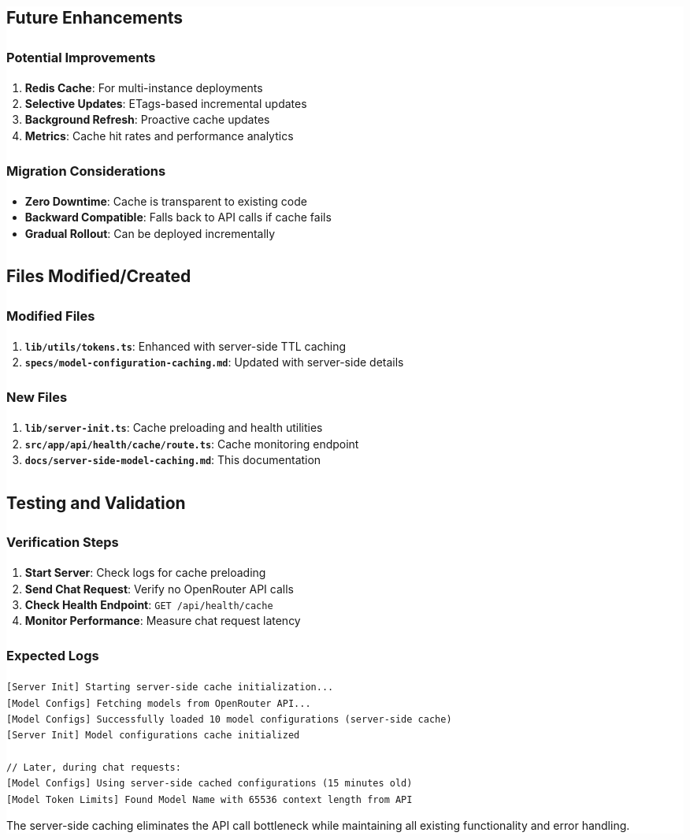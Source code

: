 ## Future Enhancements

### Potential Improvements

1. **Redis Cache**: For multi-instance deployments
2. **Selective Updates**: ETags-based incremental updates
3. **Background Refresh**: Proactive cache updates
4. **Metrics**: Cache hit rates and performance analytics

### Migration Considerations

- **Zero Downtime**: Cache is transparent to existing code
- **Backward Compatible**: Falls back to API calls if cache fails
- **Gradual Rollout**: Can be deployed incrementally

## Files Modified/Created

### Modified Files

1. **`lib/utils/tokens.ts`**: Enhanced with server-side TTL caching
2. **`specs/model-configuration-caching.md`**: Updated with server-side details

### New Files

1. **`lib/server-init.ts`**: Cache preloading and health utilities
2. **`src/app/api/health/cache/route.ts`**: Cache monitoring endpoint
3. **`docs/server-side-model-caching.md`**: This documentation

## Testing and Validation

### Verification Steps

1. **Start Server**: Check logs for cache preloading
2. **Send Chat Request**: Verify no OpenRouter API calls
3. **Check Health Endpoint**: `GET /api/health/cache`
4. **Monitor Performance**: Measure chat request latency

### Expected Logs

```
[Server Init] Starting server-side cache initialization...
[Model Configs] Fetching models from OpenRouter API...
[Model Configs] Successfully loaded 10 model configurations (server-side cache)
[Server Init] Model configurations cache initialized

// Later, during chat requests:
[Model Configs] Using server-side cached configurations (15 minutes old)
[Model Token Limits] Found Model Name with 65536 context length from API
```

The server-side caching eliminates the API call bottleneck while maintaining all existing functionality and error handling.

